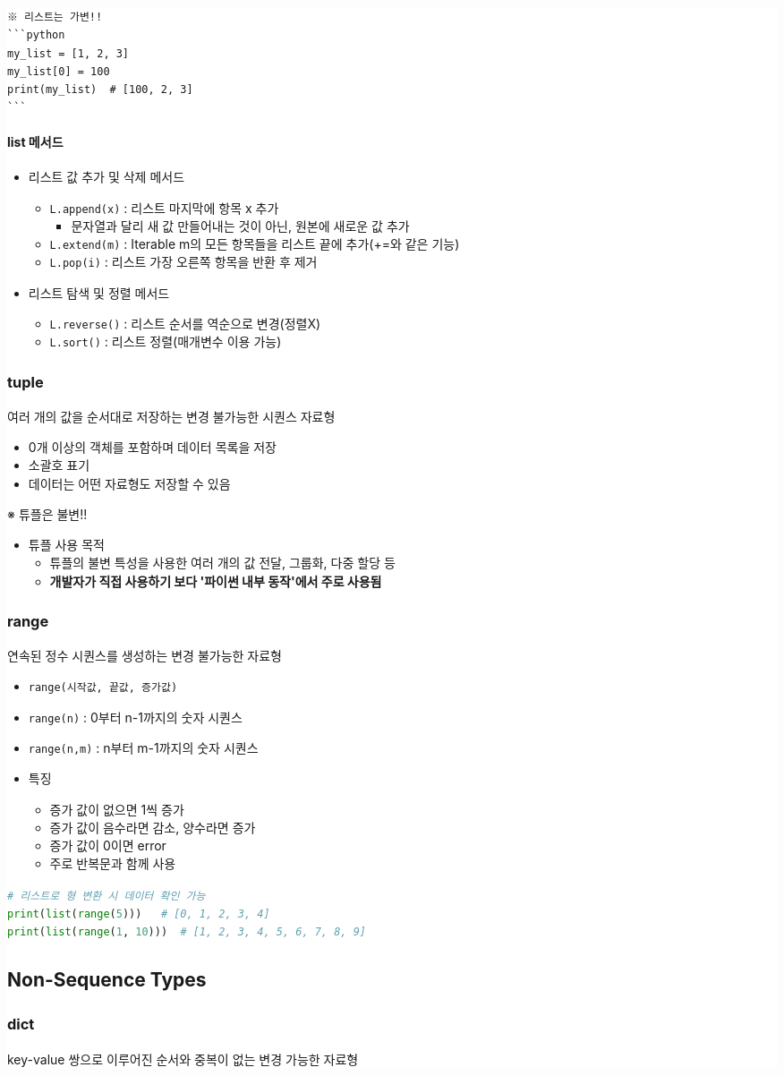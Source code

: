     ※ 리스트는 가변!!
    ```python
    my_list = [1, 2, 3]
    my_list[0] = 100
    print(my_list)  # [100, 2, 3]
    ```


#### list 메서드
- 리스트 값 추가 및 삭제 메서드
    - `L.append(x)` : 리스트 마지막에 항목 x 추가
        - 문자열과 달리 새 값 만들어내는 것이 아닌, 원본에 새로운 값 추가
    - `L.extend(m)` : Iterable m의 모든 항목들을 리스트 끝에 추가(+=와 같은 기능)
    - `L.pop(i)` : 리스트 가장 오른쪽 항목을 반환 후 제거

- 리스트 탐색 및 정렬 메서드
    - `L.reverse()` : 리스트 순서를 역순으로 변경(정렬X)
    - `L.sort()` : 리스트 정렬(매개변수 이용 가능)


### tuple
여러 개의 값을 순서대로 저장하는 변경 불가능한 시퀀스 자료형
- 0개 이상의 객체를 포함하며 데이터 목록을 저장
- 소괄호 표기
- 데이터는 어떤 자료형도 저장할 수 있음

※ 튜플은 불변!!

- 튜플 사용 목적
    - 튜플의 불변 특성을 사용한 여러 개의 값 전달, 그룹화, 다중 할당 등
    - **개발자가 직접 사용하기 보다 '파이썬 내부 동작'에서 주로 사용됨**


### range
연속된 정수 시퀀스를 생성하는 변경 불가능한 자료형
- `range(시작값, 끝값, 증가값)`
- `range(n)` : 0부터 n-1까지의 숫자 시퀀스
- `range(n,m)` : n부터 m-1까지의 숫자 시퀀스

- 특징
    - 증가 값이 없으면 1씩 증가
    - 증가 값이 음수라면 감소, 양수라면 증가
    - 증가 값이 0이면 error
    - 주로 반복문과 함께 사용

```python
# 리스트로 형 변환 시 데이터 확인 가능
print(list(range(5)))   # [0, 1, 2, 3, 4]
print(list(range(1, 10)))  # [1, 2, 3, 4, 5, 6, 7, 8, 9]
```


## Non-Sequence Types
### dict
key-value 쌍으로 이루어진 순서와 중복이 없는 변경 가능한 자료형
